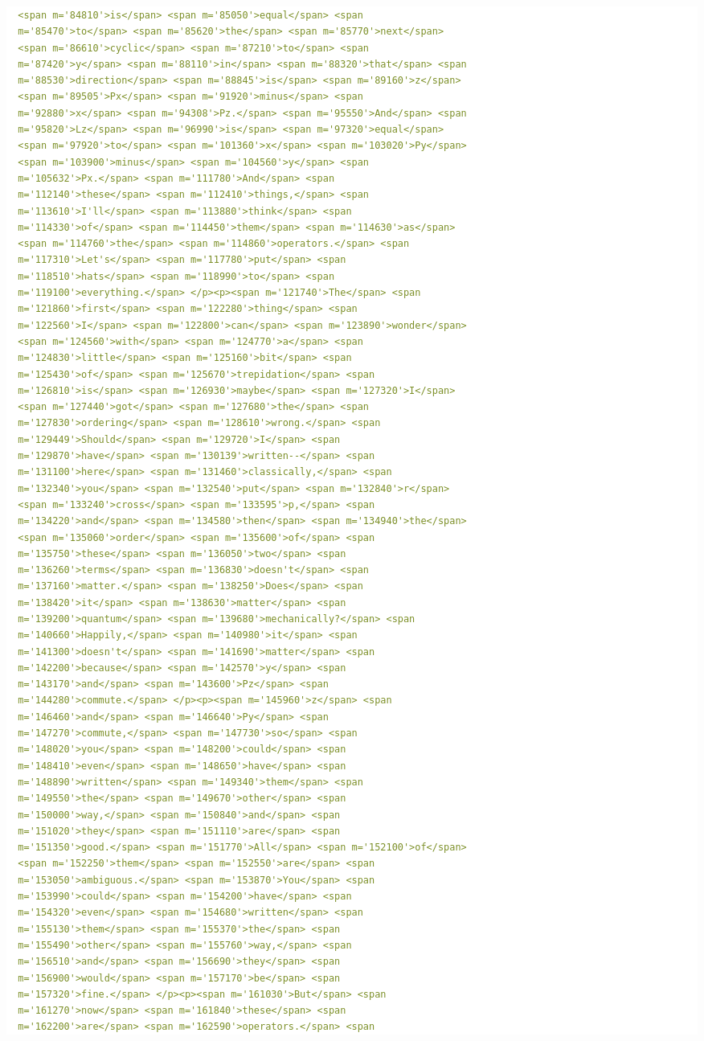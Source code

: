 ```yaml
  <span m='84810'>is</span> <span m='85050'>equal</span> <span
  m='85470'>to</span> <span m='85620'>the</span> <span m='85770'>next</span>
  <span m='86610'>cyclic</span> <span m='87210'>to</span> <span
  m='87420'>y</span> <span m='88110'>in</span> <span m='88320'>that</span> <span
  m='88530'>direction</span> <span m='88845'>is</span> <span m='89160'>z</span>
  <span m='89505'>Px</span> <span m='91920'>minus</span> <span
  m='92880'>x</span> <span m='94308'>Pz.</span> <span m='95550'>And</span> <span
  m='95820'>Lz</span> <span m='96990'>is</span> <span m='97320'>equal</span>
  <span m='97920'>to</span> <span m='101360'>x</span> <span m='103020'>Py</span>
  <span m='103900'>minus</span> <span m='104560'>y</span> <span
  m='105632'>Px.</span> <span m='111780'>And</span> <span
  m='112140'>these</span> <span m='112410'>things,</span> <span
  m='113610'>I'll</span> <span m='113880'>think</span> <span
  m='114330'>of</span> <span m='114450'>them</span> <span m='114630'>as</span>
  <span m='114760'>the</span> <span m='114860'>operators.</span> <span
  m='117310'>Let's</span> <span m='117780'>put</span> <span
  m='118510'>hats</span> <span m='118990'>to</span> <span
  m='119100'>everything.</span> </p><p><span m='121740'>The</span> <span
  m='121860'>first</span> <span m='122280'>thing</span> <span
  m='122560'>I</span> <span m='122800'>can</span> <span m='123890'>wonder</span>
  <span m='124560'>with</span> <span m='124770'>a</span> <span
  m='124830'>little</span> <span m='125160'>bit</span> <span
  m='125430'>of</span> <span m='125670'>trepidation</span> <span
  m='126810'>is</span> <span m='126930'>maybe</span> <span m='127320'>I</span>
  <span m='127440'>got</span> <span m='127680'>the</span> <span
  m='127830'>ordering</span> <span m='128610'>wrong.</span> <span
  m='129449'>Should</span> <span m='129720'>I</span> <span
  m='129870'>have</span> <span m='130139'>written--</span> <span
  m='131100'>here</span> <span m='131460'>classically,</span> <span
  m='132340'>you</span> <span m='132540'>put</span> <span m='132840'>r</span>
  <span m='133240'>cross</span> <span m='133595'>p,</span> <span
  m='134220'>and</span> <span m='134580'>then</span> <span m='134940'>the</span>
  <span m='135060'>order</span> <span m='135600'>of</span> <span
  m='135750'>these</span> <span m='136050'>two</span> <span
  m='136260'>terms</span> <span m='136830'>doesn't</span> <span
  m='137160'>matter.</span> <span m='138250'>Does</span> <span
  m='138420'>it</span> <span m='138630'>matter</span> <span
  m='139200'>quantum</span> <span m='139680'>mechanically?</span> <span
  m='140660'>Happily,</span> <span m='140980'>it</span> <span
  m='141300'>doesn't</span> <span m='141690'>matter</span> <span
  m='142200'>because</span> <span m='142570'>y</span> <span
  m='143170'>and</span> <span m='143600'>Pz</span> <span
  m='144280'>commute.</span> </p><p><span m='145960'>z</span> <span
  m='146460'>and</span> <span m='146640'>Py</span> <span
  m='147270'>commute,</span> <span m='147730'>so</span> <span
  m='148020'>you</span> <span m='148200'>could</span> <span
  m='148410'>even</span> <span m='148650'>have</span> <span
  m='148890'>written</span> <span m='149340'>them</span> <span
  m='149550'>the</span> <span m='149670'>other</span> <span
  m='150000'>way,</span> <span m='150840'>and</span> <span
  m='151020'>they</span> <span m='151110'>are</span> <span
  m='151350'>good.</span> <span m='151770'>All</span> <span m='152100'>of</span>
  <span m='152250'>them</span> <span m='152550'>are</span> <span
  m='153050'>ambiguous.</span> <span m='153870'>You</span> <span
  m='153990'>could</span> <span m='154200'>have</span> <span
  m='154320'>even</span> <span m='154680'>written</span> <span
  m='155130'>them</span> <span m='155370'>the</span> <span
  m='155490'>other</span> <span m='155760'>way,</span> <span
  m='156510'>and</span> <span m='156690'>they</span> <span
  m='156900'>would</span> <span m='157170'>be</span> <span
  m='157320'>fine.</span> </p><p><span m='161030'>But</span> <span
  m='161270'>now</span> <span m='161840'>these</span> <span
  m='162200'>are</span> <span m='162590'>operators.</span> <span
```